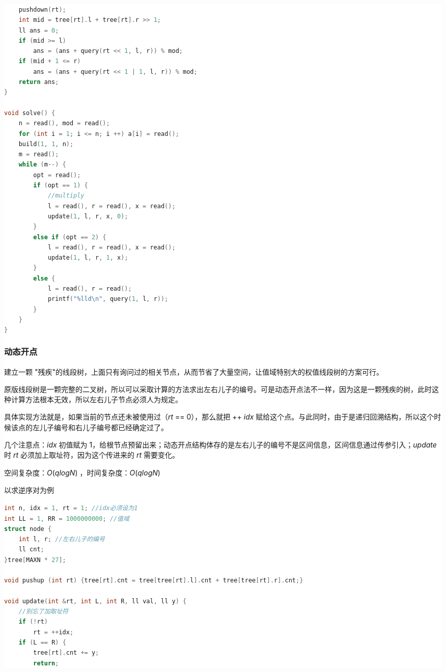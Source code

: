 ```cpp
    pushdown(rt);
    int mid = tree[rt].l + tree[rt].r >> 1;
    ll ans = 0;
    if (mid >= l)
        ans = (ans + query(rt << 1, l, r)) % mod;
    if (mid + 1 <= r)
        ans = (ans + query(rt << 1 | 1, l, r)) % mod;
    return ans;
}

void solve() {
    n = read(), mod = read();
    for (int i = 1; i <= n; i ++) a[i] = read();
    build(1, 1, n);
    m = read();
    while (m--) {
        opt = read();
        if (opt == 1) {
            //multiply
            l = read(), r = read(), x = read();
            update(1, l, r, x, 0);
        }
        else if (opt == 2) {
            l = read(), r = read(), x = read();
            update(1, l, r, 1, x);
        }
        else {
            l = read(), r = read();
            printf("%lld\n", query(1, l, r));
        }
    }
}
```

### 动态开点

建立一颗 "残疾"的线段树，上面只有询问过的相关节点，从而节省了大量空间，让值域特别大的权值线段树的方案可行。

原版线段树是一颗完整的二叉树，所以可以采取计算的方法求出左右儿子的编号。可是动态开点法不一样，因为这是一颗残疾的树，此时这种计算方法根本无效，所以左右儿子节点必须人为规定。

具体实现方法就是，如果当前的节点还未被使用过（$rt$ == 0），那么就把 ++ $idx$ 赋给这个点。与此同时，由于是递归回溯结构，所以这个时候该点的左儿子编号和右儿子编号都已经确定过了。

几个注意点：$idx$ 初值赋为 $1$，给根节点预留出来；动态开点结构体存的是左右儿子的编号不是区间信息，区间信息通过传参引入；$update$ 时 $rt$ 必须加上取址符，因为这个传进来的 $rt$ 需要变化。

空间复杂度：$O(qlogN)$ ，时间复杂度：$O(qlogN)$

以求逆序对为例

```cpp
int n, idx = 1, rt = 1; //idx必须设为1
int LL = 1, RR = 1000000000; //值域
struct node {
    int l, r; //左右儿子的编号
    ll cnt;
}tree[MAXN * 27];

void pushup (int rt) {tree[rt].cnt = tree[tree[rt].l].cnt + tree[tree[rt].r].cnt;}

void update(int &rt, int L, int R, ll val, ll y) {
    //别忘了加取址符
    if (!rt)
        rt = ++idx;
    if (L == R) {
        tree[rt].cnt += y;
        return;
```